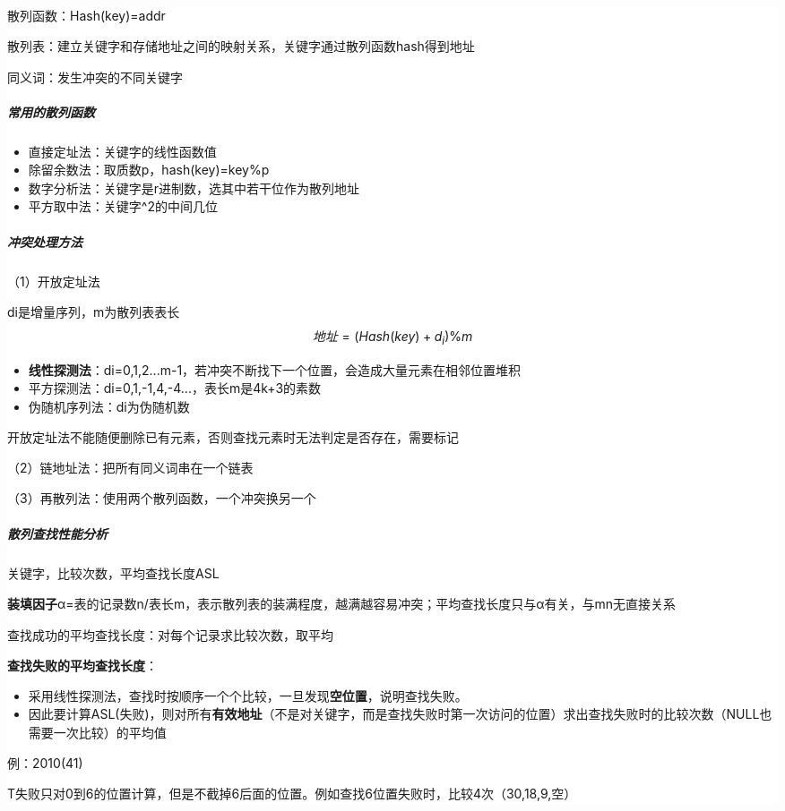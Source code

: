 散列函数：Hash(key)=addr

散列表：建立关键字和存储地址之间的映射关系，关键字通过散列函数hash得到地址

同义词：发生冲突的不同关键字

##### 常用的散列函数

- 直接定址法：关键字的线性函数值
- 除留余数法：取质数p，hash(key)=key%p
- 数字分析法：关键字是r进制数，选其中若干位作为散列地址
- 平方取中法：关键字^2的中间几位



##### 冲突处理方法

（1）开放定址法

di是增量序列，m为散列表表长
$$
地址=(Hash(key)+d_i)\%m
$$

- **线性探测法**：di=0,1,2...m-1，若冲突不断找下一个位置，会造成大量元素在相邻位置堆积
- 平方探测法：di=0,1,-1,4,-4...，表长m是4k+3的素数
- 伪随机序列法：di为伪随机数

开放定址法不能随便删除已有元素，否则查找元素时无法判定是否存在，需要标记

（2）链地址法：把所有同义词串在一个链表

（3）再散列法：使用两个散列函数，一个冲突换另一个



##### 散列查找性能分析

关键字，比较次数，平均查找长度ASL

**装填因子**α=表的记录数n/表长m，表示散列表的装满程度，越满越容易冲突；平均查找长度只与α有关，与mn无直接关系

查找成功的平均查找长度：对每个记录求比较次数，取平均

**查找失败的平均查找长度**：

- 采用线性探测法，查找时按顺序一个个比较，一旦发现**空位置**，说明查找失败。
- 因此要计算ASL(失败)，则对所有**有效地址**（不是对关键字，而是查找失败时第一次访问的位置）求出查找失败时的比较次数（NULL也需要一次比较）的平均值

例：2010(41)

T失败只对0到6的位置计算，但是不截掉6后面的位置。例如查找6位置失败时，比较4次（30,18,9,空）
